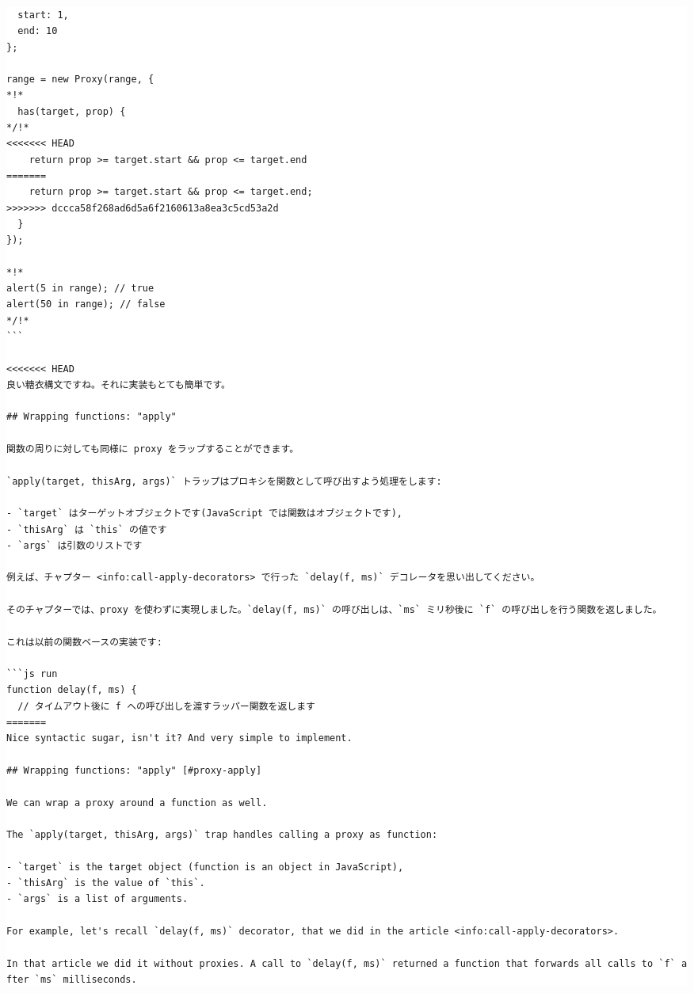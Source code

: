 ````
  start: 1,
  end: 10
};

range = new Proxy(range, {
*!*
  has(target, prop) {
*/!*
<<<<<<< HEAD
    return prop >= target.start && prop <= target.end
=======
    return prop >= target.start && prop <= target.end;
>>>>>>> dccca58f268ad6d5a6f2160613a8ea3c5cd53a2d
  }
});

*!*
alert(5 in range); // true
alert(50 in range); // false
*/!*
```

<<<<<<< HEAD
良い糖衣構文ですね。それに実装もとても簡単です。

## Wrapping functions: "apply"

関数の周りに対しても同様に proxy をラップすることができます。

`apply(target, thisArg, args)` トラップはプロキシを関数として呼び出すよう処理をします:

- `target` はターゲットオブジェクトです(JavaScript では関数はオブジェクトです),
- `thisArg` は `this` の値です
- `args` は引数のリストです

例えば、チャプター <info:call-apply-decorators> で行った `delay(f, ms)` デコレータを思い出してください。

そのチャプターでは、proxy を使わずに実現しました。`delay(f, ms)` の呼び出しは、`ms` ミリ秒後に `f` の呼び出しを行う関数を返しました。

これは以前の関数ベースの実装です:

```js run
function delay(f, ms) {
  // タイムアウト後に f への呼び出しを渡すラッパー関数を返します
=======
Nice syntactic sugar, isn't it? And very simple to implement.

## Wrapping functions: "apply" [#proxy-apply]

We can wrap a proxy around a function as well.

The `apply(target, thisArg, args)` trap handles calling a proxy as function:

- `target` is the target object (function is an object in JavaScript),
- `thisArg` is the value of `this`.
- `args` is a list of arguments.

For example, let's recall `delay(f, ms)` decorator, that we did in the article <info:call-apply-decorators>.

In that article we did it without proxies. A call to `delay(f, ms)` returned a function that forwards all calls to `f` after `ms` milliseconds.

````